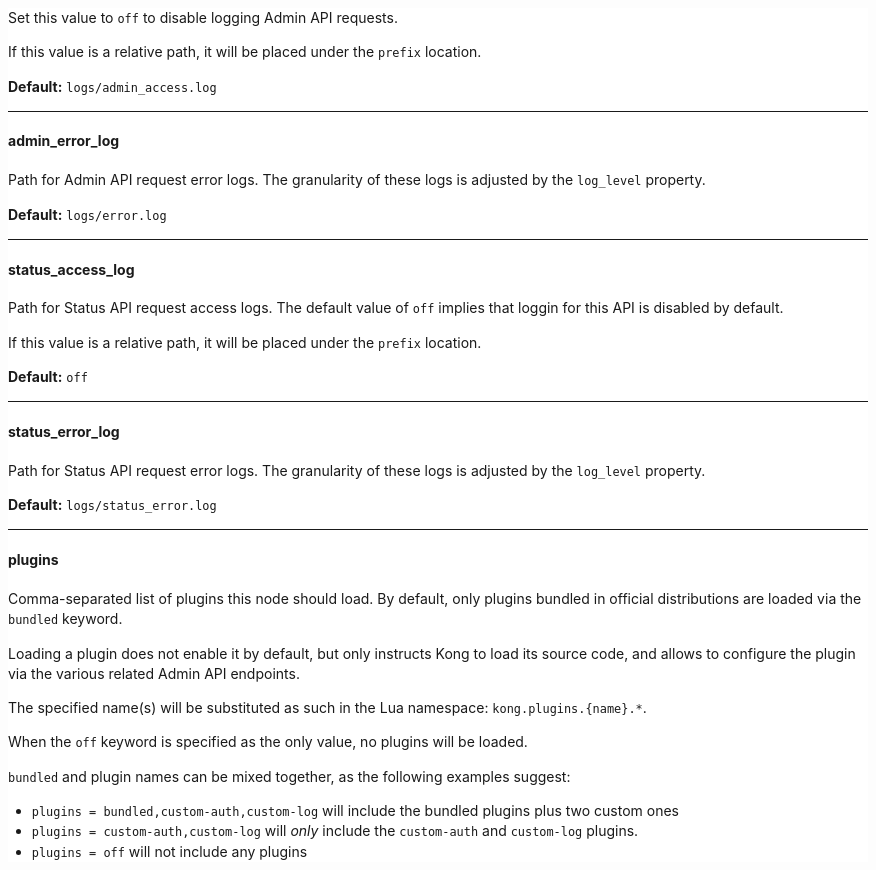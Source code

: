 Set this value to `off` to disable logging Admin API requests.

If this value is a relative path, it will be placed under the `prefix`
location.

**Default:** `logs/admin_access.log`

---

#### admin_error_log

Path for Admin API request error logs. The granularity of these logs is
adjusted by the `log_level` property.

**Default:** `logs/error.log`

---

#### status_access_log

Path for Status API request access logs. The default value of `off` implies
that loggin for this API is disabled by default.

If this value is a relative path, it will be placed under the `prefix`
location.

**Default:** `off`

---

#### status_error_log

Path for Status API request error logs. The granularity of these logs is
adjusted by the `log_level` property.

**Default:** `logs/status_error.log`

---

#### plugins

Comma-separated list of plugins this node should load. By default, only plugins
bundled in official distributions are loaded via the `bundled` keyword.

Loading a plugin does not enable it by default, but only instructs Kong to load
its source code, and allows to configure the plugin via the various related
Admin API endpoints.

The specified name(s) will be substituted as such in the Lua namespace:
`kong.plugins.{name}.*`.

When the `off` keyword is specified as the only value, no plugins will be
loaded.

`bundled` and plugin names can be mixed together, as the following examples
suggest:

- `plugins = bundled,custom-auth,custom-log` will include the bundled plugins
  plus two custom ones
- `plugins = custom-auth,custom-log` will *only* include the `custom-auth` and
  `custom-log` plugins.
- `plugins = off` will not include any plugins
